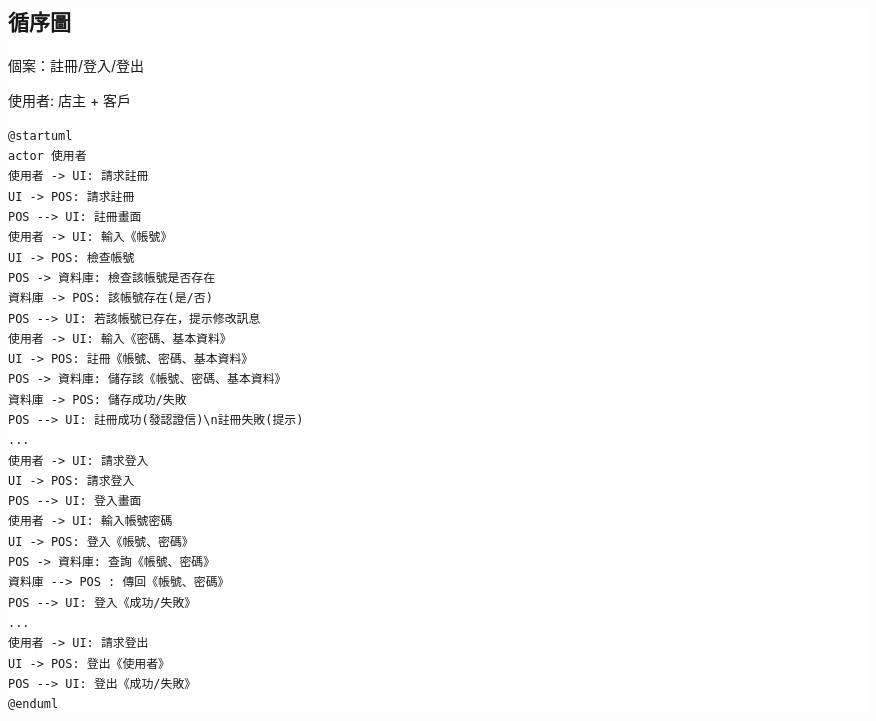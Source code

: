 ## 循序圖

個案：註冊/登入/登出 

使用者: 店主 + 客戶

```puml
@startuml
actor 使用者
使用者 -> UI: 請求註冊
UI -> POS: 請求註冊
POS --> UI: 註冊畫面
使用者 -> UI: 輸入《帳號》
UI -> POS: 檢查帳號
POS -> 資料庫: 檢查該帳號是否存在
資料庫 -> POS: 該帳號存在(是/否)
POS --> UI: 若該帳號已存在，提示修改訊息
使用者 -> UI: 輸入《密碼、基本資料》
UI -> POS: 註冊《帳號、密碼、基本資料》
POS -> 資料庫: 儲存該《帳號、密碼、基本資料》
資料庫 -> POS: 儲存成功/失敗
POS --> UI: 註冊成功(發認證信)\n註冊失敗(提示)
...
使用者 -> UI: 請求登入
UI -> POS: 請求登入
POS --> UI: 登入畫面
使用者 -> UI: 輸入帳號密碼
UI -> POS: 登入《帳號、密碼》
POS -> 資料庫: 查詢《帳號、密碼》
資料庫 --> POS : 傳回《帳號、密碼》
POS --> UI: 登入《成功/失敗》
...
使用者 -> UI: 請求登出
UI -> POS: 登出《使用者》
POS --> UI: 登出《成功/失敗》
@enduml
```

